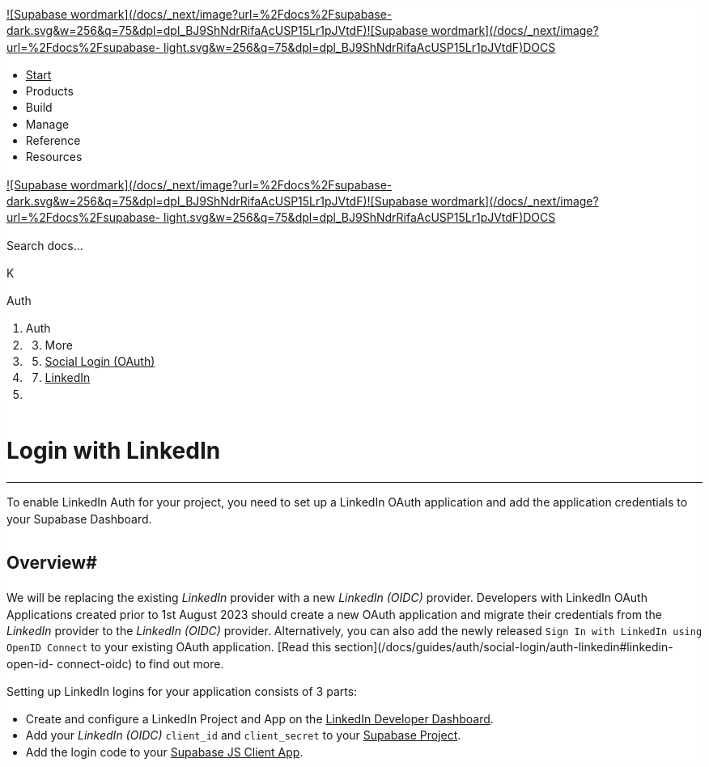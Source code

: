 [![Supabase wordmark](/docs/_next/image?url=%2Fdocs%2Fsupabase-
dark.svg&w=256&q=75&dpl=dpl_BJ9ShNdrRifaAcUSP15Lr1pJVtdF)![Supabase
wordmark](/docs/_next/image?url=%2Fdocs%2Fsupabase-
light.svg&w=256&q=75&dpl=dpl_BJ9ShNdrRifaAcUSP15Lr1pJVtdF)DOCS](/docs)

  * [Start](/docs/guides/getting-started)
  * Products
  * Build
  * Manage
  * Reference
  * Resources

[![Supabase wordmark](/docs/_next/image?url=%2Fdocs%2Fsupabase-
dark.svg&w=256&q=75&dpl=dpl_BJ9ShNdrRifaAcUSP15Lr1pJVtdF)![Supabase
wordmark](/docs/_next/image?url=%2Fdocs%2Fsupabase-
light.svg&w=256&q=75&dpl=dpl_BJ9ShNdrRifaAcUSP15Lr1pJVtdF)DOCS](/docs)

Search docs...

K

Auth

  1. Auth
  2.   3. More
  4.   5. [Social Login (OAuth)](/docs/guides/auth/social-login)
  6.   7. [LinkedIn](/docs/guides/auth/social-login/auth-linkedin)
  8. 

# Login with LinkedIn

* * *

To enable LinkedIn Auth for your project, you need to set up a LinkedIn OAuth
application and add the application credentials to your Supabase Dashboard.

## Overview#

We will be replacing the existing _LinkedIn_ provider with a new _LinkedIn
(OIDC)_ provider. Developers with LinkedIn OAuth Applications created prior to
1st August 2023 should create a new OAuth application and migrate their
credentials from the _LinkedIn_ provider to the _LinkedIn (OIDC)_ provider.
Alternatively, you can also add the newly released `Sign In with LinkedIn
using OpenID Connect` to your existing OAuth application. [Read this
section](/docs/guides/auth/social-login/auth-linkedin#linkedin-open-id-
connect-oidc) to find out more.

Setting up LinkedIn logins for your application consists of 3 parts:

  * Create and configure a LinkedIn Project and App on the [LinkedIn Developer Dashboard](https://www.linkedin.com/developers/apps).
  * Add your _LinkedIn (OIDC)_ `client_id` and `client_secret` to your [Supabase Project](https://supabase.com/dashboard).
  * Add the login code to your [Supabase JS Client App](https://github.com/supabase/supabase-js).
